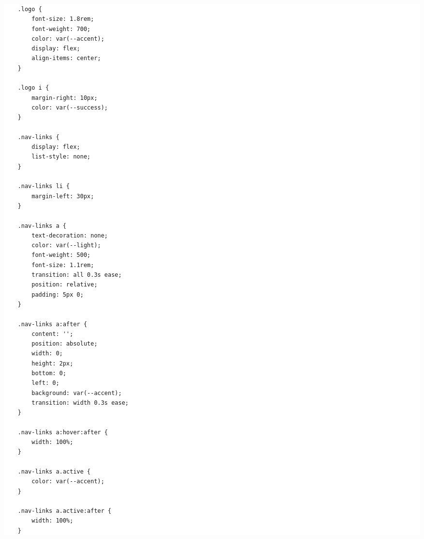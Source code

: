         .logo {
            font-size: 1.8rem;
            font-weight: 700;
            color: var(--accent);
            display: flex;
            align-items: center;
        }
        
        .logo i {
            margin-right: 10px;
            color: var(--success);
        }
        
        .nav-links {
            display: flex;
            list-style: none;
        }
        
        .nav-links li {
            margin-left: 30px;
        }
        
        .nav-links a {
            text-decoration: none;
            color: var(--light);
            font-weight: 500;
            font-size: 1.1rem;
            transition: all 0.3s ease;
            position: relative;
            padding: 5px 0;
        }
        
        .nav-links a:after {
            content: '';
            position: absolute;
            width: 0;
            height: 2px;
            bottom: 0;
            left: 0;
            background: var(--accent);
            transition: width 0.3s ease;
        }
        
        .nav-links a:hover:after {
            width: 100%;
        }
        
        .nav-links a.active {
            color: var(--accent);
        }
        
        .nav-links a.active:after {
            width: 100%;
        }
        